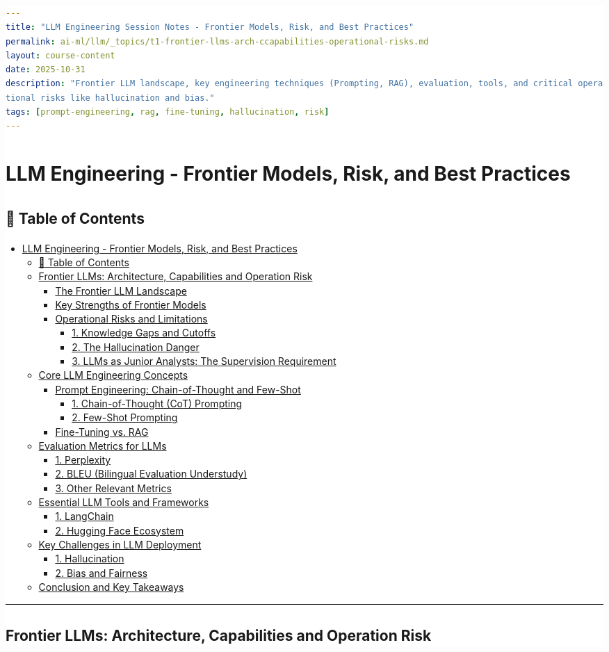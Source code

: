 ```yaml
---
title: "LLM Engineering Session Notes - Frontier Models, Risk, and Best Practices"
permalink: ai-ml/llm/_topics/t1-frontier-llms-arch-ccapabilities-operational-risks.md
layout: course-content
date: 2025-10-31
description: "Frontier LLM landscape, key engineering techniques (Prompting, RAG), evaluation, tools, and critical operational risks like hallucination and bias."
tags: [prompt-engineering, rag, fine-tuning, hallucination, risk]
---
```


# LLM Engineering - Frontier Models, Risk, and Best Practices


## 🔗 Table of Contents

- [LLM Engineering - Frontier Models, Risk, and Best Practices](#llm-engineering---frontier-models-risk-and-best-practices)
  - [🔗 Table of Contents](#-table-of-contents)
  - [Frontier LLMs: Architecture, Capabilities and Operation Risk](#frontier-llms-architecture-capabilities-and-operation-risk)
    - [The Frontier LLM Landscape](#the-frontier-llm-landscape)
    - [Key Strengths of Frontier Models](#key-strengths-of-frontier-models)
    - [Operational Risks and Limitations](#operational-risks-and-limitations)
      - [1. Knowledge Gaps and Cutoffs](#1-knowledge-gaps-and-cutoffs)
      - [2. The Hallucination Danger](#2-the-hallucination-danger)
      - [3. LLMs as Junior Analysts: The Supervision Requirement](#3-llms-as-junior-analysts-the-supervision-requirement)
  - [Core LLM Engineering Concepts](#core-llm-engineering-concepts)
    - [Prompt Engineering: Chain-of-Thought and Few-Shot](#prompt-engineering-chain-of-thought-and-few-shot)
      - [1. Chain-of-Thought (CoT) Prompting](#1-chain-of-thought-cot-prompting)
      - [2. Few-Shot Prompting](#2-few-shot-prompting)
    - [Fine-Tuning vs. RAG](#fine-tuning-vs-rag)
  - [Evaluation Metrics for LLMs](#evaluation-metrics-for-llms)
    - [1. Perplexity](#1-perplexity)
    - [2. BLEU (Bilingual Evaluation Understudy)](#2-bleu-bilingual-evaluation-understudy)
    - [3. Other Relevant Metrics](#3-other-relevant-metrics)
  - [Essential LLM Tools and Frameworks](#essential-llm-tools-and-frameworks)
    - [1. LangChain](#1-langchain)
    - [2. Hugging Face Ecosystem](#2-hugging-face-ecosystem)
  - [Key Challenges in LLM Deployment](#key-challenges-in-llm-deployment)
    - [1. Hallucination](#1-hallucination)
    - [2. Bias and Fairness](#2-bias-and-fairness)
  - [Conclusion and Key Takeaways](#conclusion-and-key-takeaways)

-----

## Frontier LLMs: Architecture, Capabilities and Operation Risk
